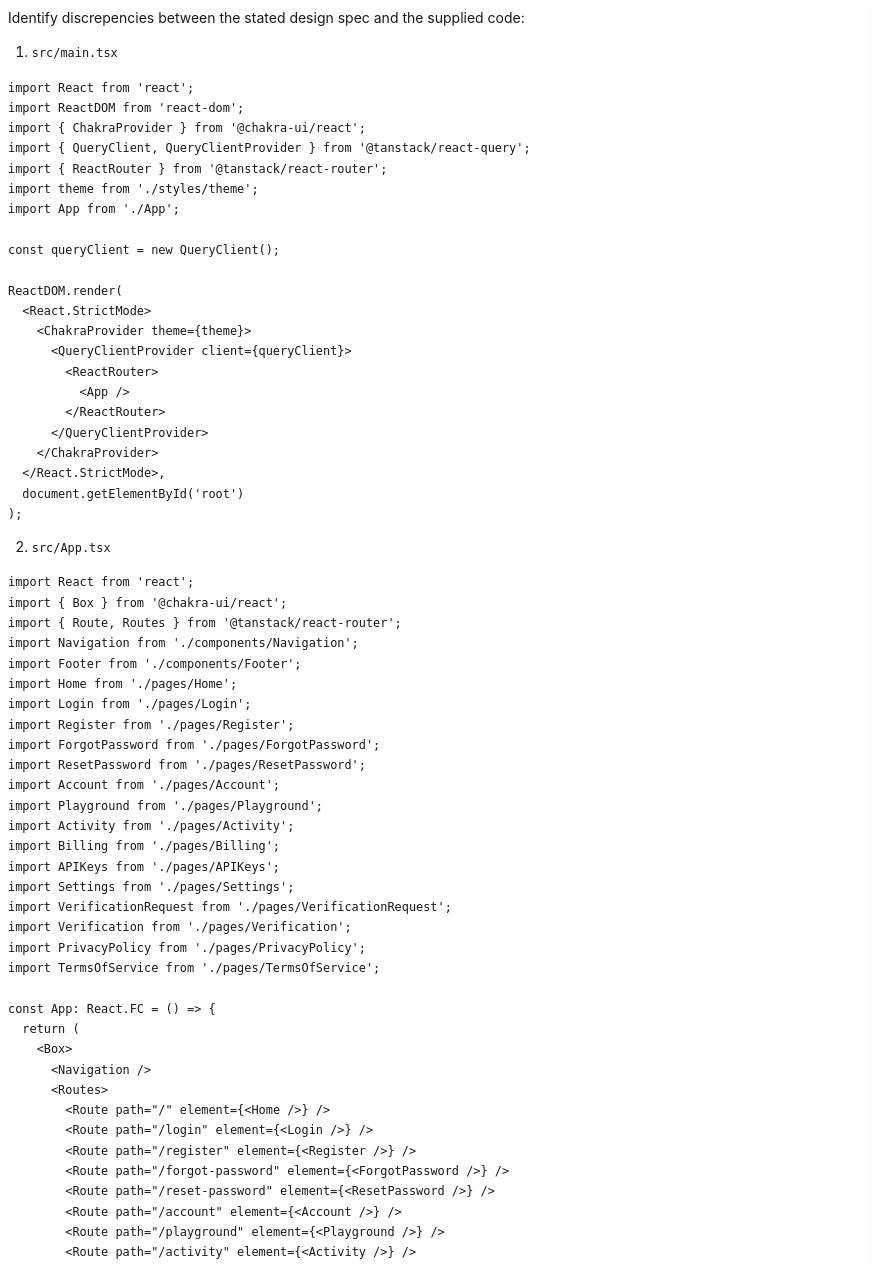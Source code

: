Identify discrepencies between the stated design spec and the supplied code:
1. `src/main.tsx`

```tsx
import React from 'react';
import ReactDOM from 'react-dom';
import { ChakraProvider } from '@chakra-ui/react';
import { QueryClient, QueryClientProvider } from '@tanstack/react-query';
import { ReactRouter } from '@tanstack/react-router';
import theme from './styles/theme';
import App from './App';

const queryClient = new QueryClient();

ReactDOM.render(
  <React.StrictMode>
    <ChakraProvider theme={theme}>
      <QueryClientProvider client={queryClient}>
        <ReactRouter>
          <App />
        </ReactRouter>
      </QueryClientProvider>
    </ChakraProvider>
  </React.StrictMode>,
  document.getElementById('root')
);
```

2. `src/App.tsx`

```tsx
import React from 'react';
import { Box } from '@chakra-ui/react';
import { Route, Routes } from '@tanstack/react-router';
import Navigation from './components/Navigation';
import Footer from './components/Footer';
import Home from './pages/Home';
import Login from './pages/Login';
import Register from './pages/Register';
import ForgotPassword from './pages/ForgotPassword';
import ResetPassword from './pages/ResetPassword';
import Account from './pages/Account';
import Playground from './pages/Playground';
import Activity from './pages/Activity';
import Billing from './pages/Billing';
import APIKeys from './pages/APIKeys';
import Settings from './pages/Settings';
import VerificationRequest from './pages/VerificationRequest';
import Verification from './pages/Verification';
import PrivacyPolicy from './pages/PrivacyPolicy';
import TermsOfService from './pages/TermsOfService';

const App: React.FC = () => {
  return (
    <Box>
      <Navigation />
      <Routes>
        <Route path="/" element={<Home />} />
        <Route path="/login" element={<Login />} />
        <Route path="/register" element={<Register />} />
        <Route path="/forgot-password" element={<ForgotPassword />} />
        <Route path="/reset-password" element={<ResetPassword />} />
        <Route path="/account" element={<Account />} />
        <Route path="/playground" element={<Playground />} />
        <Route path="/activity" element={<Activity />} />
```